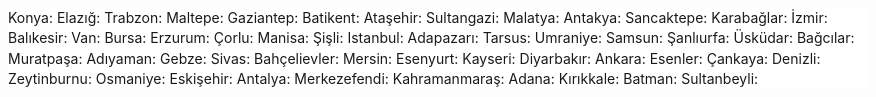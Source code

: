 Konya: 
Elazığ: 
Trabzon: 
Maltepe: 
Gaziantep: 
Batikent: 
Ataşehir: 
Sultangazi: 
Malatya: 
Antakya: 
Sancaktepe: 
Karabağlar: 
İzmir: 
Balıkesir: 
Van: 
Bursa: 
Erzurum: 
Çorlu: 
Manisa: 
Şişli: 
Istanbul: 
Adapazarı: 
Tarsus: 
Umraniye: 
Samsun: 
Şanlıurfa: 
Üsküdar: 
Bağcılar: 
Muratpaşa: 
Adıyaman: 
Gebze: 
Sivas: 
Bahçelievler: 
Mersin: 
Esenyurt: 
Kayseri: 
Diyarbakır: 
Ankara: 
Esenler: 
Çankaya: 
Denizli: 
Zeytinburnu: 
Osmaniye: 
Eskişehir: 
Antalya: 
Merkezefendi: 
Kahramanmaraş: 
Adana: 
Kırıkkale: 
Batman: 
Sultanbeyli: 
